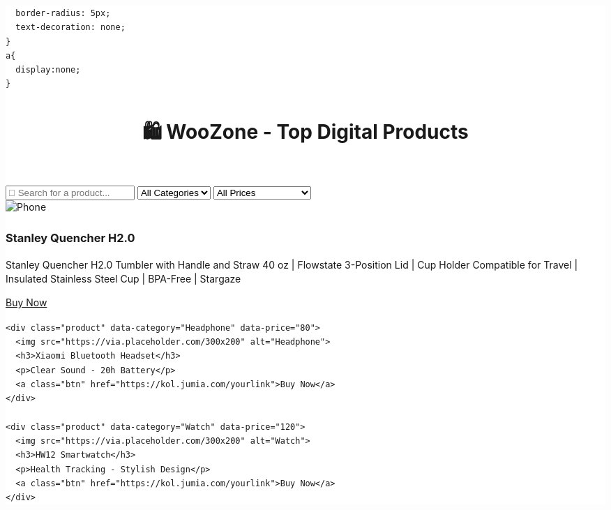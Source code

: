       border-radius: 5px;
      text-decoration: none;
    }
    a{
      display:none;
    }
  </style>
</head>
<body>
 <div class="hdr">
    <header>
    <h1>🛍️ WooZone - Top Digital Products</h1>
  </header>

  <div class="search-filter">
    <input type="text" id="searchInput" placeholder="🔎 Search for a product...">
    <select id="categoryFilter">
      <option value="">All Categories</option>
      <option value="Phone">Phones</option>
      <option value="Headphone">Headphones</option>
      <option value="Watch">Watches</option>
    </select>
    <select id="priceFilter">
      <option value="">All Prices</option>
      <option value="low">Less than 100 TND</option>
      <option value="mid">100 - 300 TND</option>
      <option value="high">More than 300 TND</option>
    </select>
  </div>
</div>
  <div class="products" id="productList">
    <div class="product" data-category="Phone" data-price="450">
      <img src="31AxYznKcrL._AC_US100_.jpg/300x200" alt="Phone">
      <h3>Stanley Quencher H2.0 </h3>
      <p>Stanley Quencher H2.0 Tumbler with Handle and Straw 40 oz | Flowstate 3-Position Lid | Cup Holder Compatible for Travel | Insulated Stainless Steel Cup | BPA-Free | Stargaze</p>
      <a class="btn" href="https://kol.jumia.com/yourlink">Buy Now</a>
    </div>

    <div class="product" data-category="Headphone" data-price="80">
      <img src="https://via.placeholder.com/300x200" alt="Headphone">
      <h3>Xiaomi Bluetooth Headset</h3>
      <p>Clear Sound - 20h Battery</p>
      <a class="btn" href="https://kol.jumia.com/yourlink">Buy Now</a>
    </div>

    <div class="product" data-category="Watch" data-price="120">
      <img src="https://via.placeholder.com/300x200" alt="Watch">
      <h3>HW12 Smartwatch</h3>
      <p>Health Tracking - Stylish Design</p>
      <a class="btn" href="https://kol.jumia.com/yourlink">Buy Now</a>
    </div>
  </div>
